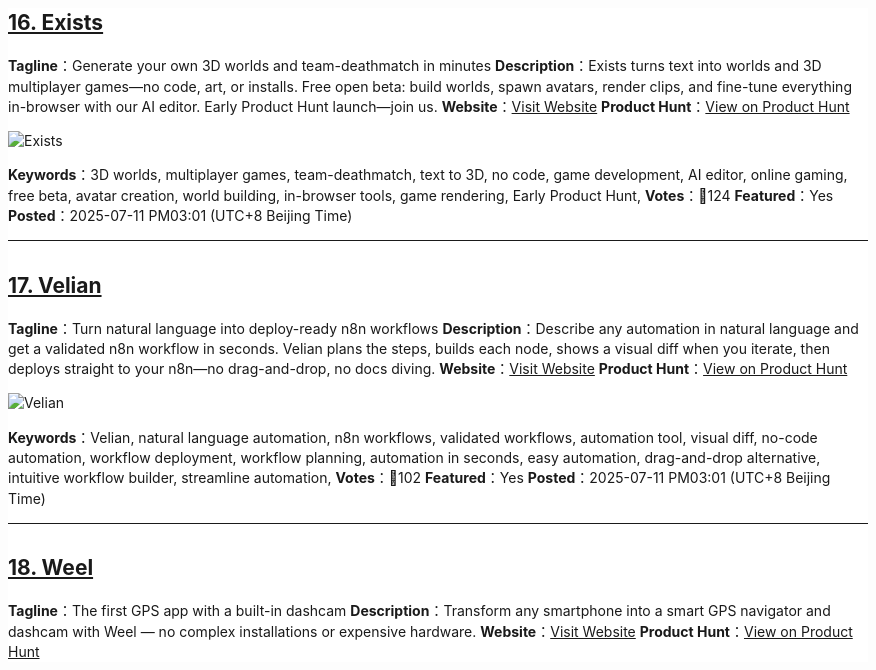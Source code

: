 
## [16. Exists](https://www.producthunt.com/products/exists-beta-ai-text-to-game-platform?utm_campaign=producthunt-api&utm_medium=api-v2&utm_source=Application%3A+phdata+%28ID%3A+183397%29)
**Tagline**：Generate your own 3D worlds and team-deathmatch in minutes
**Description**：Exists turns text into worlds and 3D multiplayer games—no code, art, or installs. Free open beta: build worlds, spawn avatars, render clips, and fine-tune everything in-browser with our AI editor. Early Product Hunt launch—join us.
**Website**：[Visit Website](https://www.producthunt.com/r/GLVOQV5E2P2WOM?utm_campaign=producthunt-api&utm_medium=api-v2&utm_source=Application%3A+phdata+%28ID%3A+183397%29)
**Product Hunt**：[View on Product Hunt](https://www.producthunt.com/products/exists-beta-ai-text-to-game-platform?utm_campaign=producthunt-api&utm_medium=api-v2&utm_source=Application%3A+phdata+%28ID%3A+183397%29)

![Exists]()

**Keywords**：3D worlds, multiplayer games, team-deathmatch, text to 3D, no code, game development, AI editor, online gaming, free beta, avatar creation, world building, in-browser tools, game rendering, Early Product Hunt,
**Votes**：🔺124
**Featured**：Yes
**Posted**：2025-07-11 PM03:01 (UTC+8 Beijing Time)

---

## [17. Velian](https://www.producthunt.com/products/velian?utm_campaign=producthunt-api&utm_medium=api-v2&utm_source=Application%3A+phdata+%28ID%3A+183397%29)
**Tagline**：Turn natural language into deploy-ready n8n workflows
**Description**：Describe any automation in natural language and get a validated n8n workflow in seconds. Velian plans the steps, builds each node, shows a visual diff when you iterate, then deploys straight to your n8n—no drag-and-drop, no docs diving.
**Website**：[Visit Website](https://www.producthunt.com/r/GZF7SEASJASDYX?utm_campaign=producthunt-api&utm_medium=api-v2&utm_source=Application%3A+phdata+%28ID%3A+183397%29)
**Product Hunt**：[View on Product Hunt](https://www.producthunt.com/products/velian?utm_campaign=producthunt-api&utm_medium=api-v2&utm_source=Application%3A+phdata+%28ID%3A+183397%29)

![Velian]()

**Keywords**：Velian, natural language automation, n8n workflows, validated workflows, automation tool, visual diff, no-code automation, workflow deployment, workflow planning, automation in seconds, easy automation, drag-and-drop alternative, intuitive workflow builder, streamline automation,
**Votes**：🔺102
**Featured**：Yes
**Posted**：2025-07-11 PM03:01 (UTC+8 Beijing Time)

---

## [18. Weel](https://www.producthunt.com/products/weel?utm_campaign=producthunt-api&utm_medium=api-v2&utm_source=Application%3A+phdata+%28ID%3A+183397%29)
**Tagline**：The first GPS app with a built-in dashcam
**Description**：Transform any smartphone into a smart GPS navigator and dashcam with Weel — no complex installations or expensive hardware.
**Website**：[Visit Website](https://www.producthunt.com/r/CWDWNJUC4KQB2P?utm_campaign=producthunt-api&utm_medium=api-v2&utm_source=Application%3A+phdata+%28ID%3A+183397%29)
**Product Hunt**：[View on Product Hunt](https://www.producthunt.com/products/weel?utm_campaign=producthunt-api&utm_medium=api-v2&utm_source=Application%3A+phdata+%28ID%3A+183397%29)
